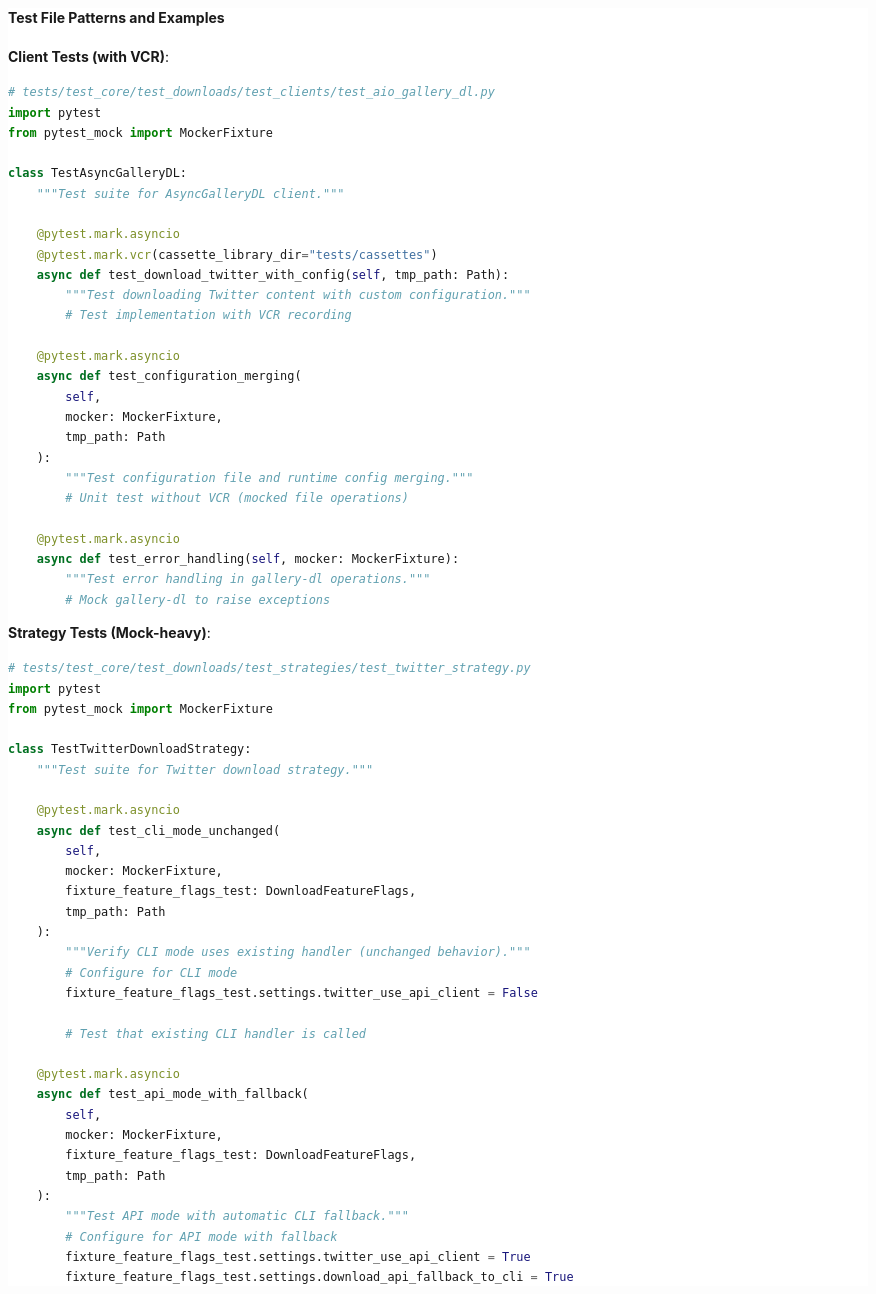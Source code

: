 #### Test File Patterns and Examples

**Client Tests (with VCR)**:
```python
# tests/test_core/test_downloads/test_clients/test_aio_gallery_dl.py
import pytest
from pytest_mock import MockerFixture

class TestAsyncGalleryDL:
    """Test suite for AsyncGalleryDL client."""

    @pytest.mark.asyncio
    @pytest.mark.vcr(cassette_library_dir="tests/cassettes")
    async def test_download_twitter_with_config(self, tmp_path: Path):
        """Test downloading Twitter content with custom configuration."""
        # Test implementation with VCR recording

    @pytest.mark.asyncio
    async def test_configuration_merging(
        self,
        mocker: MockerFixture,
        tmp_path: Path
    ):
        """Test configuration file and runtime config merging."""
        # Unit test without VCR (mocked file operations)

    @pytest.mark.asyncio
    async def test_error_handling(self, mocker: MockerFixture):
        """Test error handling in gallery-dl operations."""
        # Mock gallery-dl to raise exceptions
```

**Strategy Tests (Mock-heavy)**:
```python
# tests/test_core/test_downloads/test_strategies/test_twitter_strategy.py
import pytest
from pytest_mock import MockerFixture

class TestTwitterDownloadStrategy:
    """Test suite for Twitter download strategy."""

    @pytest.mark.asyncio
    async def test_cli_mode_unchanged(
        self,
        mocker: MockerFixture,
        fixture_feature_flags_test: DownloadFeatureFlags,
        tmp_path: Path
    ):
        """Verify CLI mode uses existing handler (unchanged behavior)."""
        # Configure for CLI mode
        fixture_feature_flags_test.settings.twitter_use_api_client = False

        # Test that existing CLI handler is called

    @pytest.mark.asyncio
    async def test_api_mode_with_fallback(
        self,
        mocker: MockerFixture,
        fixture_feature_flags_test: DownloadFeatureFlags,
        tmp_path: Path
    ):
        """Test API mode with automatic CLI fallback."""
        # Configure for API mode with fallback
        fixture_feature_flags_test.settings.twitter_use_api_client = True
        fixture_feature_flags_test.settings.download_api_fallback_to_cli = True
```